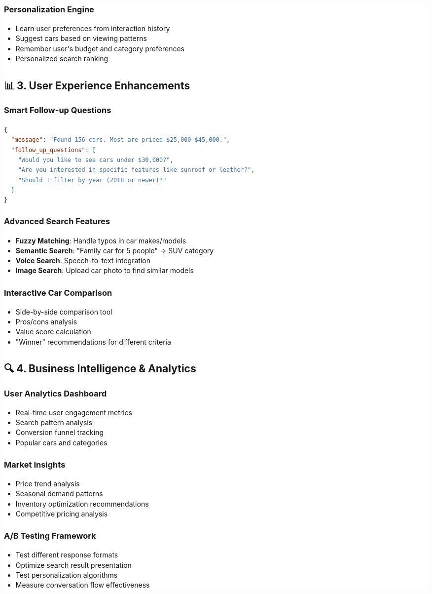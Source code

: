 ### Personalization Engine
- Learn user preferences from interaction history
- Suggest cars based on viewing patterns
- Remember user's budget and category preferences
- Personalized search ranking

## 📊 3. User Experience Enhancements

### Smart Follow-up Questions
```json
{
  "message": "Found 156 cars. Most are priced $25,000-$45,000.",
  "follow_up_questions": [
    "Would you like to see cars under $30,000?",
    "Are you interested in specific features like sunroof or leather?",
    "Should I filter by year (2018 or newer)?"
  ]
}
```

### Advanced Search Features
- **Fuzzy Matching**: Handle typos in car makes/models
- **Semantic Search**: "Family car for 5 people" → SUV category
- **Voice Search**: Speech-to-text integration
- **Image Search**: Upload car photo to find similar models

### Interactive Car Comparison
- Side-by-side comparison tool
- Pros/cons analysis
- Value score calculation
- "Winner" recommendations for different criteria

## 🔍 4. Business Intelligence & Analytics

### User Analytics Dashboard
- Real-time user engagement metrics
- Search pattern analysis
- Conversion funnel tracking
- Popular cars and categories

### Market Insights
- Price trend analysis
- Seasonal demand patterns
- Inventory optimization recommendations
- Competitive pricing analysis

### A/B Testing Framework
- Test different response formats
- Optimize search result presentation
- Test personalization algorithms
- Measure conversation flow effectiveness
